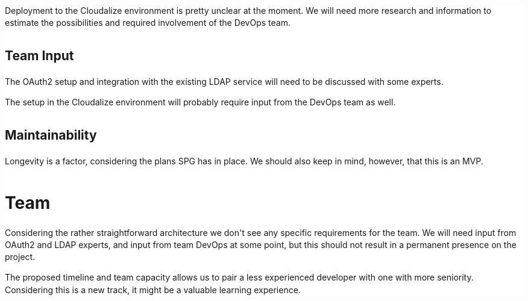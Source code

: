 Deployment to the Cloudalize environment is pretty unclear at the moment. We will need more research and information to estimate the possibilities and required involvement of the DevOps team.

## Team Input

The OAuth2 setup and integration with the existing LDAP service will need to be discussed with some experts.

The setup in the Cloudalize environment will probably require input from the DevOps team as well.

## Maintainability

Longevity is a factor, considering the plans SPG has in place. We should also keep in mind, however, that this is an MVP.

# Team

Considering the rather straightforward architecture we don't see any specific requirements for the team. We will need input from OAuth2 and LDAP experts, and input from team DevOps at some point, but this should not result in a permanent presence on the project.

The proposed timeline and team capacity allows us to pair a less experienced developer with one with more seniority. Considering this is a new track, it might be a valuable learning experience.

